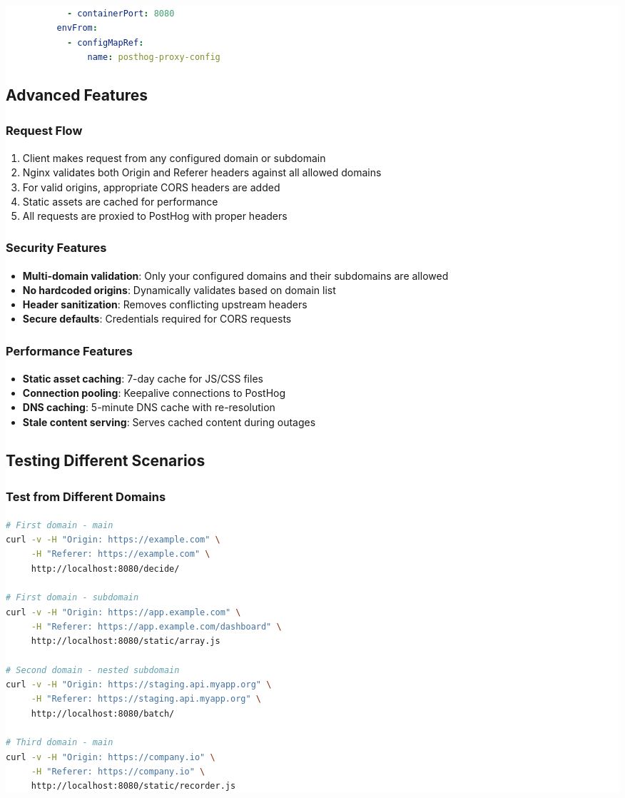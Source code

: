 ```yaml
            - containerPort: 8080
          envFrom:
            - configMapRef:
                name: posthog-proxy-config
```

## Advanced Features

### Request Flow

1. Client makes request from any configured domain or subdomain
2. Nginx validates both Origin and Referer headers against all allowed domains
3. For valid origins, appropriate CORS headers are added
4. Static assets are cached for performance
5. All requests are proxied to PostHog with proper headers

### Security Features

- **Multi-domain validation**: Only your configured domains and their subdomains are allowed
- **No hardcoded origins**: Dynamically validates based on domain list
- **Header sanitization**: Removes conflicting upstream headers
- **Secure defaults**: Credentials required for CORS requests

### Performance Features

- **Static asset caching**: 7-day cache for JS/CSS files
- **Connection pooling**: Keepalive connections to PostHog
- **DNS caching**: 5-minute DNS cache with re-resolution
- **Stale content serving**: Serves cached content during outages

## Testing Different Scenarios

### Test from Different Domains

```bash
# First domain - main
curl -v -H "Origin: https://example.com" \
     -H "Referer: https://example.com" \
     http://localhost:8080/decide/

# First domain - subdomain
curl -v -H "Origin: https://app.example.com" \
     -H "Referer: https://app.example.com/dashboard" \
     http://localhost:8080/static/array.js

# Second domain - nested subdomain
curl -v -H "Origin: https://staging.api.myapp.org" \
     -H "Referer: https://staging.api.myapp.org" \
     http://localhost:8080/batch/

# Third domain - main
curl -v -H "Origin: https://company.io" \
     -H "Referer: https://company.io" \
     http://localhost:8080/static/recorder.js
```
